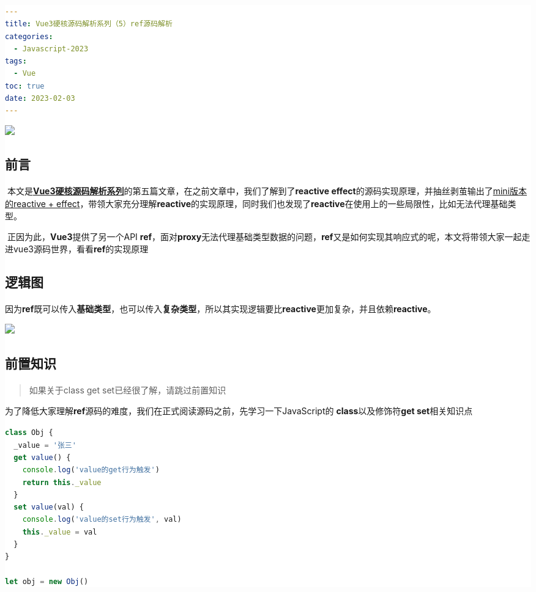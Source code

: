 ```yaml
---
title: Vue3硬核源码解析系列（5）ref源码解析
categories:
  - Javascript-2023
tags:
  - Vue
toc: true
date: 2023-02-03
---
```




![](https://p1-juejin.byteimg.com/tos-cn-i-k3u1fbpfcp/07d7fdd1b1a44560ae1fd052db6e37e0~tplv-k3u1fbpfcp-zoom-crop-mark:1512:1512:1512:851.awebp?)



## 前言

​	本文是[**Vue3硬核源码解析系列**](https://juejin.cn/column/7199826518570172472)的第五篇文章，在之前文章中，我们了解到了**reactive effect**的源码实现原理，并抽丝剥茧输出了[mini版本的reactive + effect](https://juejin.cn/post/7209967260898033722)，带领大家充分理解**reactive**的实现原理，同时我们也发现了**reactive**在使用上的一些局限性，比如无法代理基础类型。

​	正因为此，**Vue3**提供了另一个API **ref**，面对**proxy**无法代理基础类型数据的问题，**ref**又是如何实现其响应式的呢，本文将带领大家一起走进vue3源码世界，看看**ref**的实现原理



## 逻辑图

因为**ref**既可以传入**基础类型**，也可以传入**复杂类型**，所以其实现逻辑要比**reactive**更加复杂，并且依赖**reactive**。

![](https://www.vkcyan.top/FkmdQj_dyMoiD6Rg7PaH-Lf7FdHO.png)



## 前置知识

> 如果关于class get set已经很了解，请跳过前置知识

为了降低大家理解**ref**源码的难度，我们在正式阅读源码之前，先学习一下JavaScript的 **class**以及修饰符**get set**相关知识点

```js
class Obj {
  _value = '张三'
  get value() {
    console.log('value的get行为触发')
    return this._value
  }
  set value(val) {
    console.log('value的set行为触发', val)
    this._value = val
  }
}

let obj = new Obj()
```
